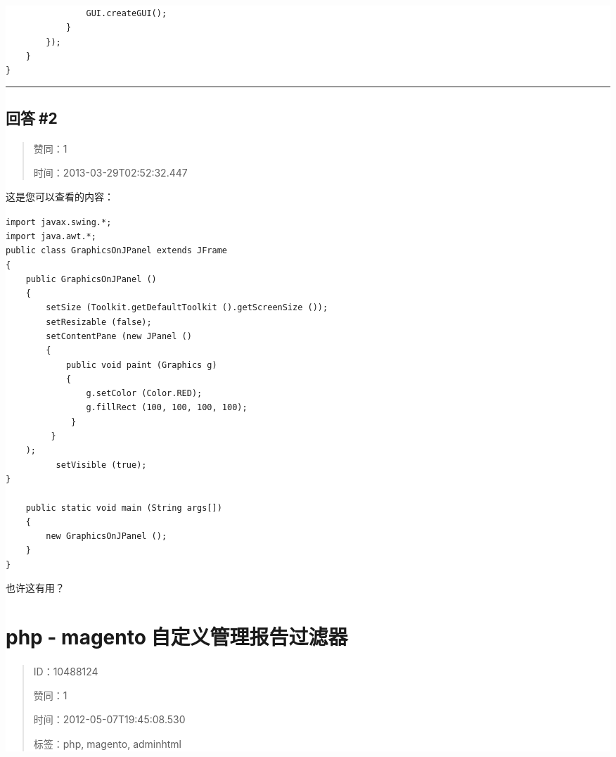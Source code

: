 ```
                GUI.createGUI();
            }
        });
    }
} 
```

* * *

## 回答 #2

> 赞同：1
> 
> 时间：2013-03-29T02:52:32.447

这是您可以查看的内容：

```
import javax.swing.*;
import java.awt.*;
public class GraphicsOnJPanel extends JFrame
{
    public GraphicsOnJPanel ()
    {
        setSize (Toolkit.getDefaultToolkit ().getScreenSize ());
        setResizable (false);
        setContentPane (new JPanel ()
        {
            public void paint (Graphics g)
            {
                g.setColor (Color.RED);
                g.fillRect (100, 100, 100, 100);
             }
         }
    );
          setVisible (true);
}

    public static void main (String args[])
    {
        new GraphicsOnJPanel ();
    }
} 
```

也许这有用？

# php - magento 自定义管理报告过滤器

> ID：10488124
> 
> 赞同：1
> 
> 时间：2012-05-07T19:45:08.530
> 
> 标签：php, magento, adminhtml
